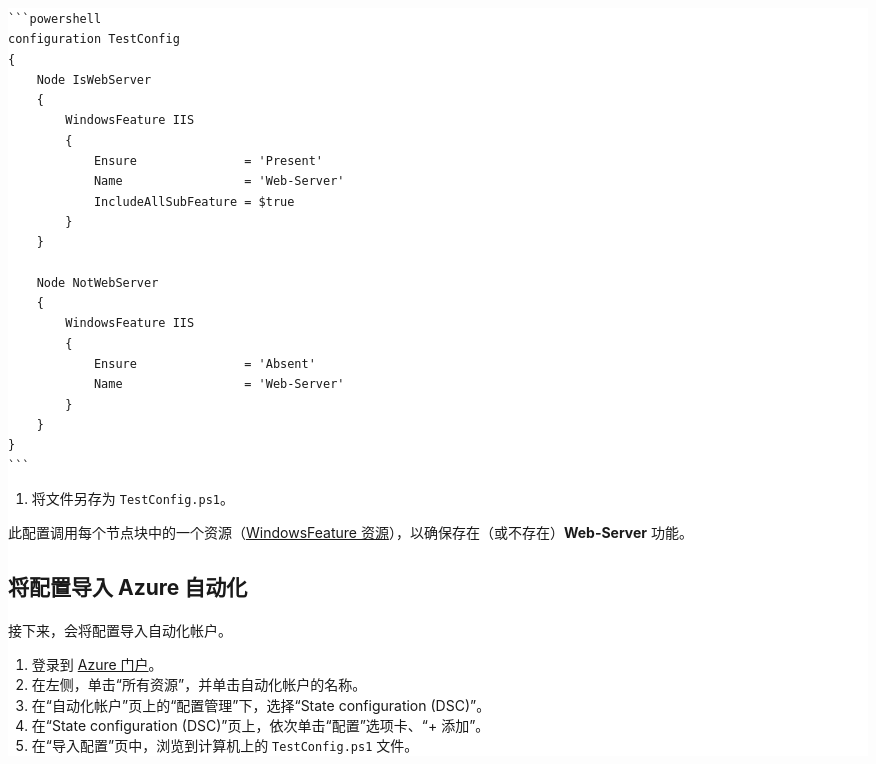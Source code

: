     ```powershell
    configuration TestConfig
    {
        Node IsWebServer
        {
            WindowsFeature IIS
            {
                Ensure               = 'Present'
                Name                 = 'Web-Server'
                IncludeAllSubFeature = $true
            }
        }

        Node NotWebServer
        {
            WindowsFeature IIS
            {
                Ensure               = 'Absent'
                Name                 = 'Web-Server'
            }
        }
    }
    ```
1. 将文件另存为 `TestConfig.ps1`。

此配置调用每个节点块中的一个资源（[WindowsFeature 资源](https://docs.microsoft.com/powershell/dsc/windowsfeatureresource)），以确保存在（或不存在）**Web-Server** 功能。

## <a name="importing-a-configuration-into-azure-automation"></a>将配置导入 Azure 自动化

接下来，会将配置导入自动化帐户。

1. 登录到 [Azure 门户](https://portal.azure.cn)。
1. 在左侧，单击“所有资源”，并单击自动化帐户的名称。
1. 在“自动化帐户”页上的“配置管理”下，选择“State configuration (DSC)”。
1. 在“State configuration (DSC)”页上，依次单击“配置”选项卡、“+ 添加”。
1. 在“导入配置”页中，浏览到计算机上的 `TestConfig.ps1` 文件。
